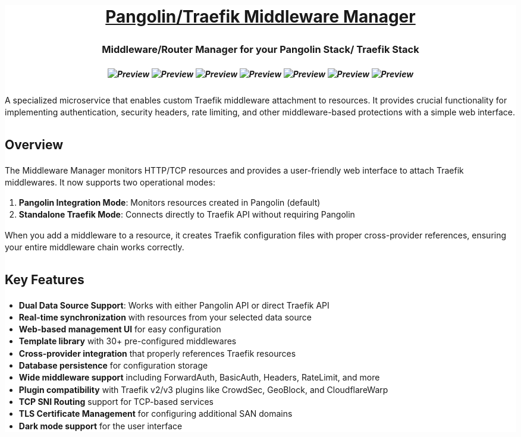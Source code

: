 <div align="center">
    <h1 align="center"><a href="https://forum.hhf.technology/t/enhancing-your-pangolin-deployment-with-middleware-manager">Pangolin/Traefik Middleware Manager</a></h1>

</div>

<h3 align="center">Middleware/Router Manager for your Pangolin Stack/ Traefik Stack</h3>
<div align="center">


</div>

<div align="center">
  <h5>
<img src="screenshots/pangolin-traefik.png" alt="Preview"/>
<img src="screenshots/traefik-dashboard.png" alt="Preview"/>  
<img src="screenshots/dashboard.jpeg" alt="Preview"/>
<img src="screenshots/middleware-list.jpeg" alt="Preview"/>
<img src="screenshots/middlewares.jpeg" alt="Preview"/>
<img src="screenshots/middleware.jpeg" alt="Preview"/>
<img src="screenshots/resources.jpeg" alt="Preview"/>
  </h5>
</div>


A specialized microservice that enables custom Traefik middleware attachment to resources. It provides crucial functionality for implementing authentication, security headers, rate limiting, and other middleware-based protections with a simple web interface.

## Overview

The Middleware Manager monitors HTTP/TCP resources and provides a user-friendly web interface to attach Traefik middlewares. It now supports two operational modes:

1. **Pangolin Integration Mode**: Monitors resources created in Pangolin (default)
2. **Standalone Traefik Mode**: Connects directly to Traefik API without requiring Pangolin

When you add a middleware to a resource, it creates Traefik configuration files with proper cross-provider references, ensuring your entire middleware chain works correctly.

## Key Features

- **Dual Data Source Support**: Works with either Pangolin API or direct Traefik API
- **Real-time synchronization** with resources from your selected data source
- **Web-based management UI** for easy configuration
- **Template library** with 30+ pre-configured middlewares
- **Cross-provider integration** that properly references Traefik resources
- **Database persistence** for configuration storage
- **Wide middleware support** including ForwardAuth, BasicAuth, Headers, RateLimit, and more
- **Plugin compatibility** with Traefik v2/v3 plugins like CrowdSec, GeoBlock, and CloudflareWarp
- **TCP SNI Routing** support for TCP-based services
- **TLS Certificate Management** for configuring additional SAN domains
- **Dark mode support** for the user interface
